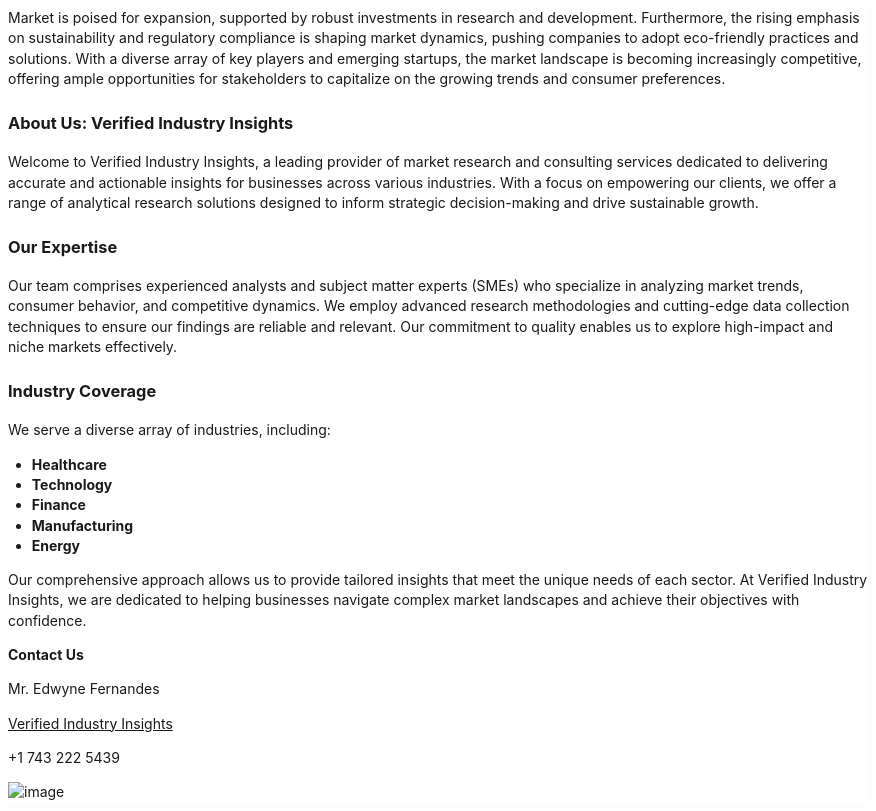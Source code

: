 Market is poised for expansion, supported by robust investments in research and development. Furthermore, the rising emphasis on sustainability and regulatory compliance is shaping market dynamics, pushing companies to adopt eco-friendly practices and solutions. With a diverse array of key players and emerging startups, the market landscape is becoming increasingly competitive, offering ample opportunities for stakeholders to capitalize on the growing trends and consumer preferences.</p><h3>About Us: Verified Industry Insights</h3><p>Welcome to Verified Industry Insights, a leading provider of market research and consulting services dedicated to delivering accurate and actionable insights for businesses across various industries. With a focus on empowering our clients, we offer a range of analytical research solutions designed to inform strategic decision-making and drive sustainable growth.</p><h3>Our Expertise</h3><p>Our team comprises experienced analysts and subject matter experts (SMEs) who specialize in analyzing market trends, consumer behavior, and competitive dynamics. We employ advanced research methodologies and cutting-edge data collection techniques to ensure our findings are reliable and relevant. Our commitment to quality enables us to explore high-impact and niche markets effectively.</p><h3>Industry Coverage</h3><p>We serve a diverse array of industries, including:</p><ul><li><strong>Healthcare</strong></li><li><strong>Technology</strong></li><li><strong>Finance</strong></li><li><strong>Manufacturing</strong></li><li><strong>Energy</strong></li></ul><p>Our comprehensive approach allows us to provide tailored insights that meet the unique needs of each sector. At Verified Industry Insights, we are dedicated to helping businesses navigate complex market landscapes and achieve their objectives with confidence.</p><p><strong>Contact Us</strong></p><p>Mr. Edwyne Fernandes</p><p><a href="https://www.verifiedindustryinsights.com/">Verified Industry Insights</a></p><p>+1 743 222 5439</p>
![image](https://github.com/user-attachments/assets/79b06f29-6ad4-4b14-92a7-baa17841d114)
